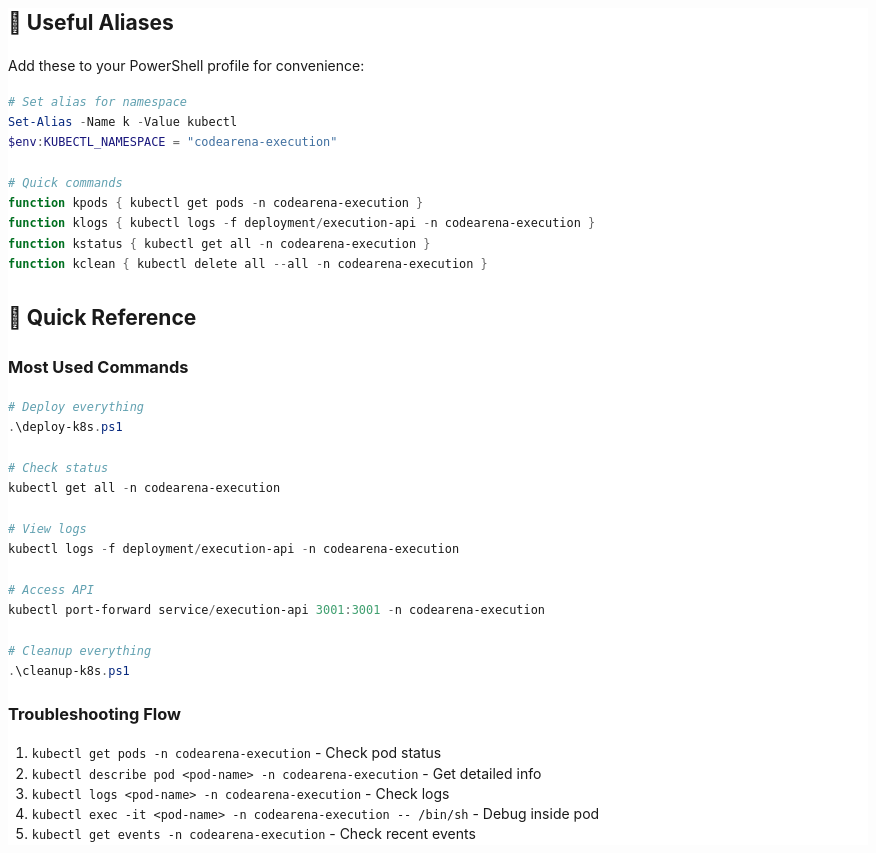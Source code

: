 ## 📝 Useful Aliases

Add these to your PowerShell profile for convenience:
```powershell
# Set alias for namespace
Set-Alias -Name k -Value kubectl
$env:KUBECTL_NAMESPACE = "codearena-execution"

# Quick commands
function kpods { kubectl get pods -n codearena-execution }
function klogs { kubectl logs -f deployment/execution-api -n codearena-execution }
function kstatus { kubectl get all -n codearena-execution }
function kclean { kubectl delete all --all -n codearena-execution }
```

## 🎯 Quick Reference

### Most Used Commands
```powershell
# Deploy everything
.\deploy-k8s.ps1

# Check status
kubectl get all -n codearena-execution

# View logs
kubectl logs -f deployment/execution-api -n codearena-execution

# Access API
kubectl port-forward service/execution-api 3001:3001 -n codearena-execution

# Cleanup everything
.\cleanup-k8s.ps1
```

### Troubleshooting Flow
1. `kubectl get pods -n codearena-execution` - Check pod status
2. `kubectl describe pod <pod-name> -n codearena-execution` - Get detailed info
3. `kubectl logs <pod-name> -n codearena-execution` - Check logs
4. `kubectl exec -it <pod-name> -n codearena-execution -- /bin/sh` - Debug inside pod
5. `kubectl get events -n codearena-execution` - Check recent events 